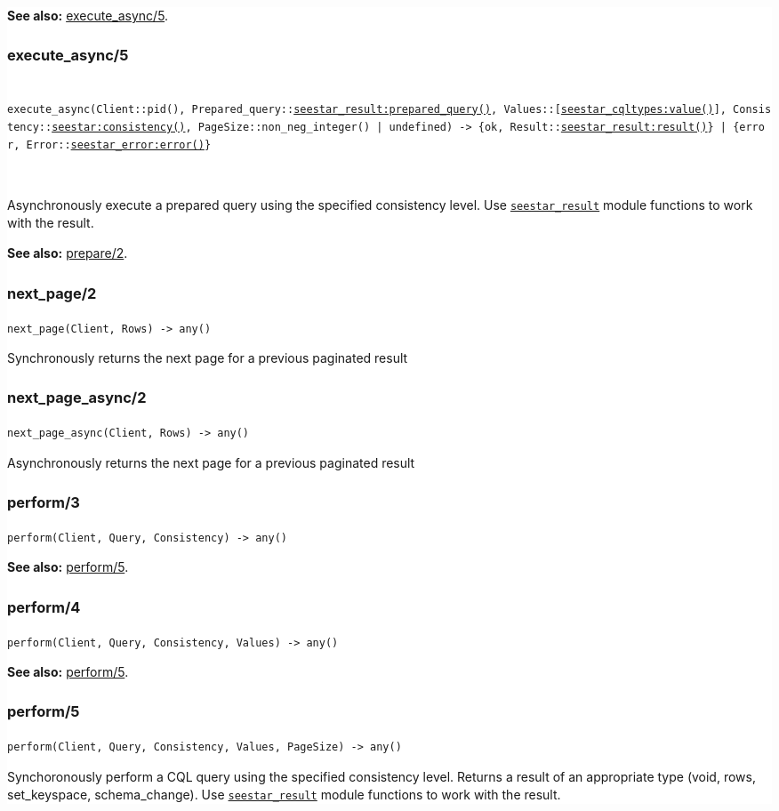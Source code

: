 __See also:__ [execute_async/5](#execute_async-5).
<a name="execute_async-5"></a>

### execute_async/5 ###


<pre><code>
execute_async(Client::pid(), Prepared_query::<a href="seestar_result.md#type-prepared_query">seestar_result:prepared_query()</a>, Values::[<a href="seestar_cqltypes.md#type-value">seestar_cqltypes:value()</a>], Consistency::<a href="seestar.md#type-consistency">seestar:consistency()</a>, PageSize::non_neg_integer() | undefined) -&gt; {ok, Result::<a href="seestar_result.md#type-result">seestar_result:result()</a>} | {error, Error::<a href="seestar_error.md#type-error">seestar_error:error()</a>}
</code></pre>
<br />

Asynchronously execute a prepared query using the specified consistency level.
Use [`seestar_result`](seestar_result.md) module functions to work with the result.

__See also:__ [prepare/2](#prepare-2).
<a name="next_page-2"></a>

### next_page/2 ###

`next_page(Client, Rows) -> any()`

Synchronously returns the next page for a previous paginated result
<a name="next_page_async-2"></a>

### next_page_async/2 ###

`next_page_async(Client, Rows) -> any()`

Asynchronously returns the next page for a previous paginated result
<a name="perform-3"></a>

### perform/3 ###

`perform(Client, Query, Consistency) -> any()`

__See also:__ [perform/5](#perform-5).
<a name="perform-4"></a>

### perform/4 ###

`perform(Client, Query, Consistency, Values) -> any()`

__See also:__ [perform/5](#perform-5).
<a name="perform-5"></a>

### perform/5 ###

`perform(Client, Query, Consistency, Values, PageSize) -> any()`

Synchoronously perform a CQL query using the specified consistency level.
Returns a result of an appropriate type (void, rows, set_keyspace, schema_change).
Use [`seestar_result`](seestar_result.md) module functions to work with the result.
<a name="perform_async-3"></a>
